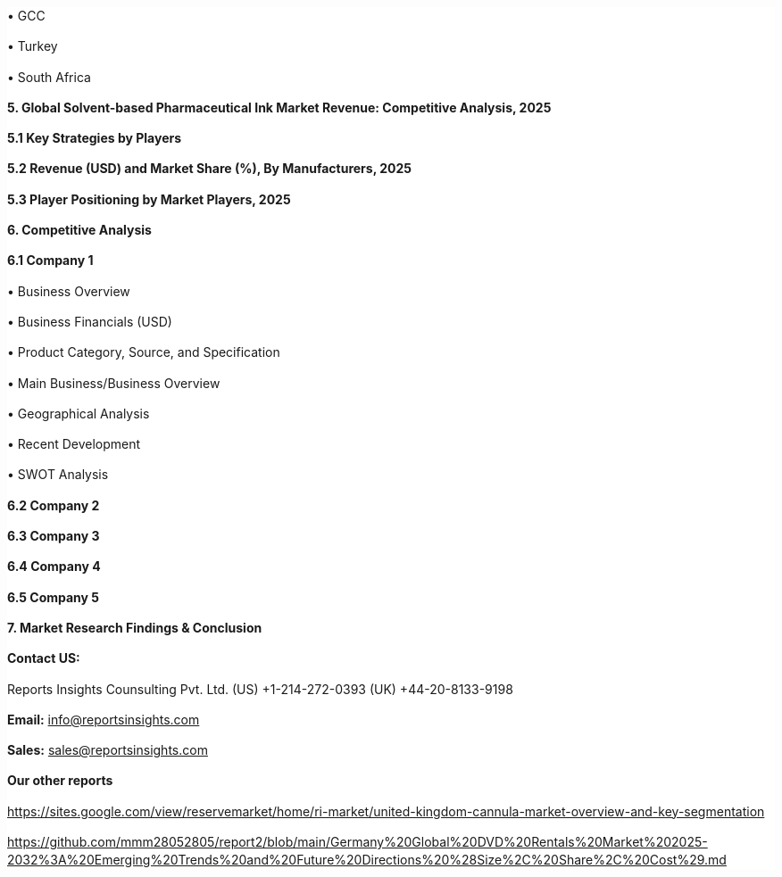 • GCC

• Turkey

• South Africa

<strong>5. Global Solvent-based Pharmaceutical Ink Market Revenue: Competitive Analysis, 2025</strong>

<strong>5.1 Key Strategies by Players</strong>

<strong>5.2 Revenue (USD) and Market Share (%), By Manufacturers, 2025</strong>

<strong>5.3 Player Positioning by Market Players, 2025</strong>

<strong>6. Competitive Analysis</strong>

<strong>6.1 Company 1</strong>

• Business Overview

• Business Financials (USD)

• Product Category, Source, and Specification

• Main Business/Business Overview

• Geographical Analysis

• Recent Development

• SWOT Analysis

<strong>6.2 Company 2</strong>

<strong>6.3 Company 3</strong>

<strong>6.4 Company 4</strong>

<strong>6.5 Company 5</strong>

<strong>7. Market Research Findings &amp; Conclusion</strong>

<strong>Contact US:</strong>

Reports Insights Counsulting Pvt. Ltd.
(US) +1-214-272-0393
(UK) +44-20-8133-9198
<p class=""""><b>Email:</b> <a href=mailto:info@reportsinsights.com>info@reportsinsights.com</a></p>
<p class=""""><b>Sales:</b> <a href=mailto:sales@reportsinsights.com>sales@reportsinsights.com</a></p>

<strong>Our other reports</strong>

<a href=https://sites.google.com/view/reservemarket/home/ri-market/united-kingdom-cannula-market-overview-and-key-segmentation>https://sites.google.com/view/reservemarket/home/ri-market/united-kingdom-cannula-market-overview-and-key-segmentation</a>

<a href=https://github.com/mmm28052805/report2/blob/main/Germany%20Global%20DVD%20Rentals%20Market%202025-2032%3A%20Emerging%20Trends%20and%20Future%20Directions%20%28Size%2C%20Share%2C%20Cost%29.md>https://github.com/mmm28052805/report2/blob/main/Germany%20Global%20DVD%20Rentals%20Market%202025-2032%3A%20Emerging%20Trends%20and%20Future%20Directions%20%28Size%2C%20Share%2C%20Cost%29.md</a>

